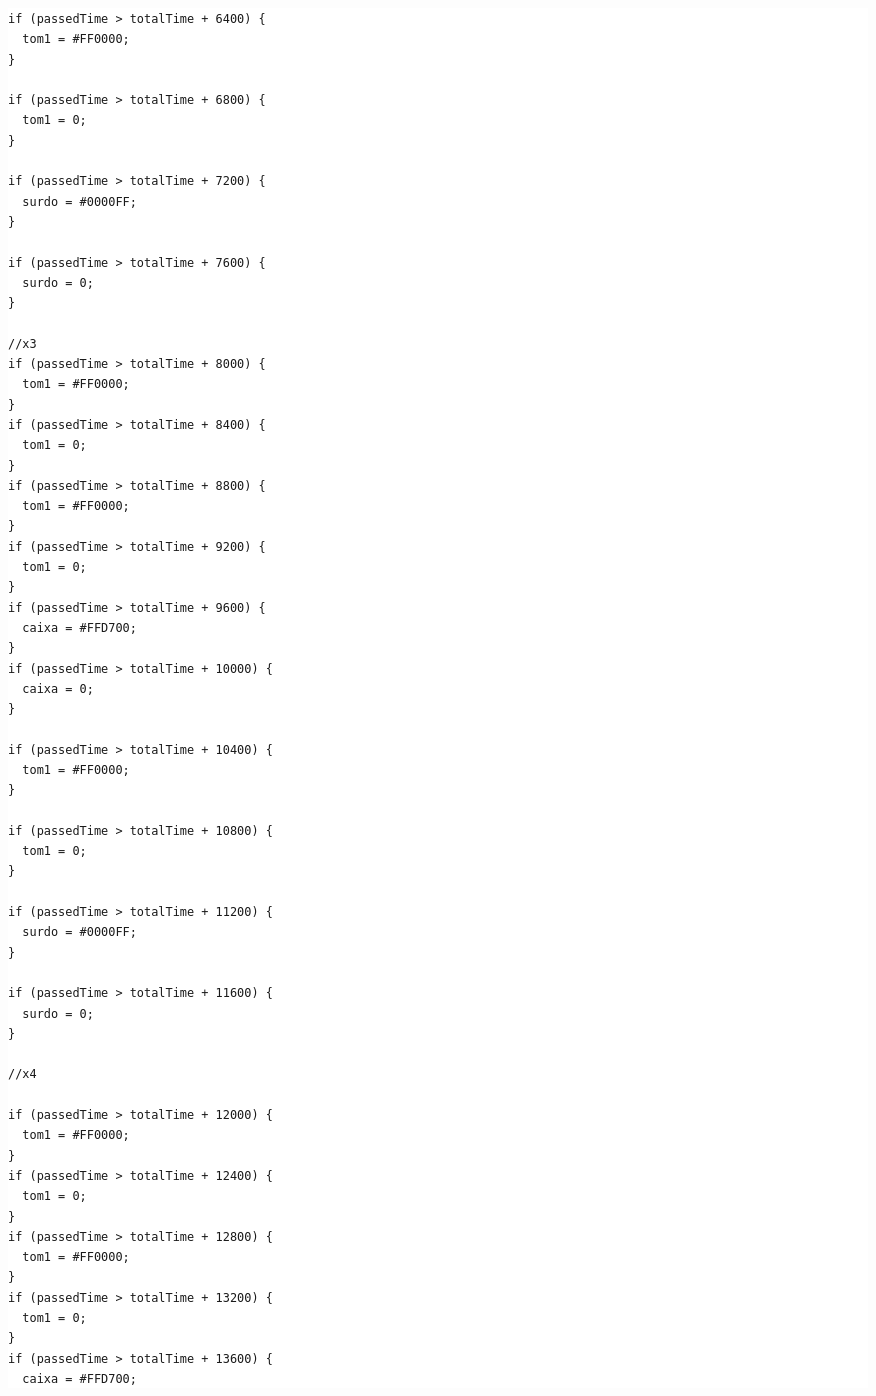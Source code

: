     if (passedTime > totalTime + 6400) {
      tom1 = #FF0000;
    }

    if (passedTime > totalTime + 6800) {
      tom1 = 0;
    }

    if (passedTime > totalTime + 7200) {
      surdo = #0000FF;
    }

    if (passedTime > totalTime + 7600) {
      surdo = 0;
    }

    //x3
    if (passedTime > totalTime + 8000) {
      tom1 = #FF0000;
    }
    if (passedTime > totalTime + 8400) {
      tom1 = 0;
    }
    if (passedTime > totalTime + 8800) {
      tom1 = #FF0000;
    }
    if (passedTime > totalTime + 9200) {
      tom1 = 0;
    }
    if (passedTime > totalTime + 9600) {
      caixa = #FFD700;
    }
    if (passedTime > totalTime + 10000) {
      caixa = 0;
    }

    if (passedTime > totalTime + 10400) {
      tom1 = #FF0000;
    }

    if (passedTime > totalTime + 10800) {
      tom1 = 0;
    }

    if (passedTime > totalTime + 11200) {
      surdo = #0000FF;
    }

    if (passedTime > totalTime + 11600) {
      surdo = 0;
    }

    //x4

    if (passedTime > totalTime + 12000) {
      tom1 = #FF0000;
    }
    if (passedTime > totalTime + 12400) {
      tom1 = 0;
    }
    if (passedTime > totalTime + 12800) {
      tom1 = #FF0000;
    }
    if (passedTime > totalTime + 13200) {
      tom1 = 0;
    }
    if (passedTime > totalTime + 13600) {
      caixa = #FFD700;